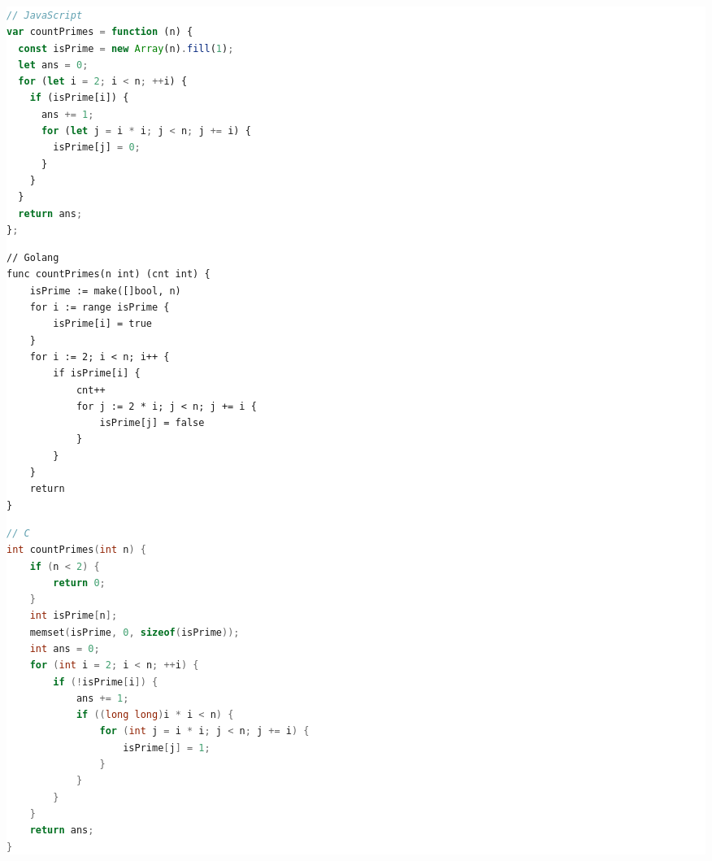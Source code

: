 ```js
// JavaScript
var countPrimes = function (n) {
  const isPrime = new Array(n).fill(1);
  let ans = 0;
  for (let i = 2; i < n; ++i) {
    if (isPrime[i]) {
      ans += 1;
      for (let j = i * i; j < n; j += i) {
        isPrime[j] = 0;
      }
    }
  }
  return ans;
};
```

```golang
// Golang
func countPrimes(n int) (cnt int) {
    isPrime := make([]bool, n)
    for i := range isPrime {
        isPrime[i] = true
    }
    for i := 2; i < n; i++ {
        if isPrime[i] {
            cnt++
            for j := 2 * i; j < n; j += i {
                isPrime[j] = false
            }
        }
    }
    return
}
```

```c
// C
int countPrimes(int n) {
    if (n < 2) {
        return 0;
    }
    int isPrime[n];
    memset(isPrime, 0, sizeof(isPrime));
    int ans = 0;
    for (int i = 2; i < n; ++i) {
        if (!isPrime[i]) {
            ans += 1;
            if ((long long)i * i < n) {
                for (int j = i * i; j < n; j += i) {
                    isPrime[j] = 1;
                }
            }
        }
    }
    return ans;
}
```
